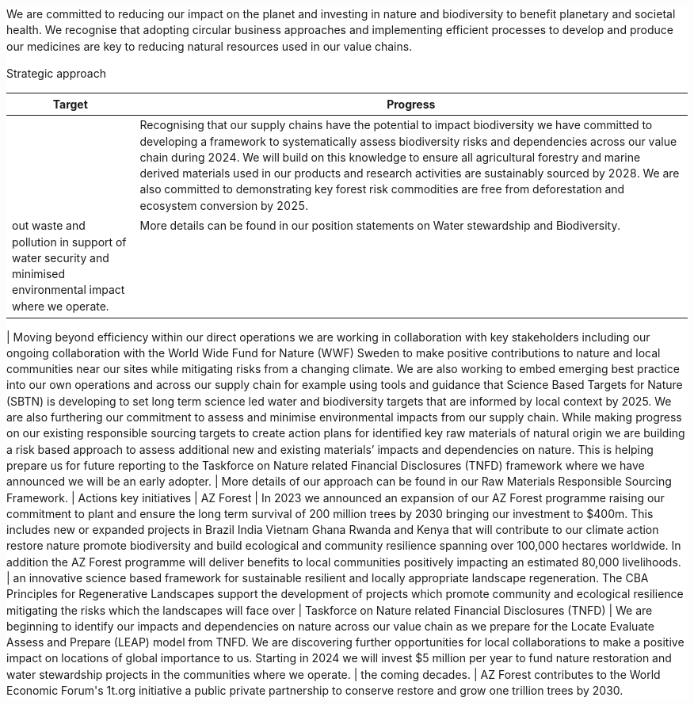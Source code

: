 We are committed to reducing our impact on the planet and investing in nature and biodiversity to benefit planetary and societal health.
We recognise that adopting circular business approaches and implementing efficient processes to develop and produce our medicines are key to reducing natural resources used in our value chains.

Strategic approach

| Target                                                                                                    | Progress                                                                                                                                                                                                                                                                                                                                                                                                                                                                                                                                  |
| --------------------------------------------------------------------------------------------------------- | ----------------------------------------------------------------------------------------------------------------------------------------------------------------------------------------------------------------------------------------------------------------------------------------------------------------------------------------------------------------------------------------------------------------------------------------------------------------------------------------------------------------------------------------- |
|                                                                                                           | Recognising that our supply chains have the potential to impact biodiversity we have committed to developing a framework to systematically assess biodiversity risks and dependencies across our value chain during 2024. We will build on this knowledge to ensure all agricultural forestry and marine derived materials used in our products and research activities are sustainably sourced by 2028. We are also committed to demonstrating key forest risk commodities are free from deforestation and ecosystem conversion by 2025. |
| out waste and pollution in support of water security and minimised environmental impact where we operate. | More details can be found in our position statements on Water stewardship and Biodiversity.                                                                                                                                                                                                                                                                                                                                                                                                                                               |

| Moving beyond efficiency within our direct operations we are working in collaboration with key stakeholders including our ongoing collaboration with the World Wide Fund for Nature (WWF) Sweden to make positive contributions to nature and local communities near our sites while mitigating risks from a changing climate. We are also working to embed emerging best practice into our own operations and across our supply chain for example using tools and guidance that Science Based Targets for Nature (SBTN) is developing to set long term science led water and biodiversity targets that are informed by local context by 2025. We are also furthering our commitment to assess and minimise environmental impacts from our supply chain. While making progress on our existing responsible sourcing targets to create action plans for identified key raw materials of natural origin we are building a risk based approach to assess additional new and existing materials’ impacts and dependencies on nature. This is helping prepare us for future reporting to the Taskforce on Nature related Financial Disclosures (TNFD) framework where we have announced we will be an early adopter.
| More details of our approach can be found in our Raw Materials Responsible Sourcing Framework.
| Actions key initiatives
| AZ Forest
| In 2023 we announced an expansion of our AZ Forest programme raising our commitment to plant and ensure the long term survival of 200 million trees by 2030 bringing our investment to $400m. This includes new or expanded projects in Brazil India Vietnam Ghana Rwanda and Kenya that will contribute to our climate action restore nature promote biodiversity and build ecological and community resilience spanning over 100,000 hectares worldwide. In addition the AZ Forest programme will deliver benefits to local communities positively impacting an estimated 80,000 livelihoods.
| an innovative science based framework for sustainable resilient and locally appropriate landscape regeneration. The CBA Principles for Regenerative Landscapes support the development of projects which promote community and ecological resilience mitigating the risks which the landscapes will face over
| Taskforce on Nature related Financial Disclosures (TNFD)
| We are beginning to identify our impacts and dependencies on nature across our value chain as we prepare for the Locate Evaluate Assess and Prepare (LEAP) model from TNFD. We are discovering further opportunities for local collaborations to make a positive impact on locations of global importance to us. Starting in 2024 we will invest $5 million per year to fund nature restoration and water stewardship projects in the communities where we operate.
| the coming decades.
| AZ Forest contributes to the World Economic Forum's 1t.org initiative a public private partnership to conserve restore and grow one trillion trees by 2030.